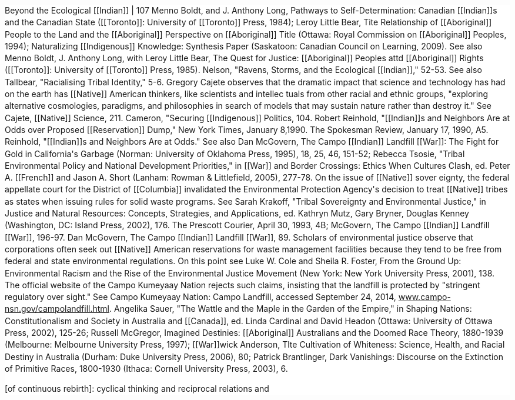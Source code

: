   Beyond the Ecological [[Indian]] | 107
 Menno Boldt, and J. Anthony Long, Pathways to Self-Determination: Canadian
 [[Indian]]s and the Canadian State ([[Toronto]]: University of [[Toronto]] Press, 1984);
 Leroy Little Bear, Tite Relationship of [[Aboriginal]] People to the Land and the
 [[Aboriginal]] Perspective on [[Aboriginal]] Title (Ottawa: Royal Commission on
 [[Aboriginal]] Peoples, 1994); Naturalizing [[Indigenous]] Knowledge: Synthesis Paper
 (Saskatoon: Canadian Council on Learning, 2009). See also Menno Boldt, J.
 Anthony Long, with Leroy Little Bear, The Quest for Justice: [[Aboriginal]] Peoples attd
 [[Aboriginal]] Rights ([[Toronto]]: University of [[Toronto]] Press, 1985).
 Nelson, "Ravens, Storms, and the Ecological [[Indian]]," 52-53. See also Tallbear,
 "Racialising Tribal Identity," 5-6.
 Gregory Cajete observes that the dramatic impact that science and technology
 has had on the earth has [[Native]] American thinkers, like scientists and intellec
 tuals from other racial and ethnic groups, "exploring alternative cosmologies,
 paradigms, and philosophies in search of models that may sustain nature rather
 than destroy it." See Cajete, [[Native]] Science, 211.
 Cameron, "Securing [[Indigenous]] Politics, 104.
 Robert Reinhold, "[[Indian]]s and Neighbors Are at Odds over Proposed
 [[Reservation]] Dump," New York Times, January 8,1990.
 The Spokesman Review, January 17, 1990, A5.
 Reinhold, "[[Indian]]s and Neighbors Are at Odds." See also Dan McGovern, The
 Campo [[Indian]] Landfill [[War]]: The Fight for Gold in California's Garbage (Norman:
 University of Oklahoma Press, 1995), 18, 25, 46, 151-52; Rebecca Tsosie, "Tribal
 Environmental Policy and National Development Priorities," in [[War]] and Border
 Crossings: Ethics When Cultures Clash, ed. Peter A. [[French]] and Jason A. Short
 (Lanham: Rowman & Littlefield, 2005), 277-78. On the issue of [[Native]] sover
 eignty, the federal appellate court for the District of [[Columbia]] invalidated the
 Environmental Protection Agency's decision to treat [[Native]] tribes as states
 when issuing rules for solid waste programs. See Sarah Krakoff, "Tribal
 Sovereignty and Environmental Justice," in Justice and Natural Resources:
 Concepts, Strategies, and Applications, ed. Kathryn Mutz, Gary Bryner, Douglas
 Kenney (Washington, DC: Island Press, 2002), 176.
 The Prescott Courier, April 30, 1993, 4B; McGovern, The Campo [[Indian]] Landfill
 [[War]], 196-97.
 Dan McGovern, The Campo [[Indian]] Landfill [[War]], 89.
 Scholars of environmental justice observe that corporations often seek out
 [[Native]] American reservations for waste management facilities because they tend
 to be free from federal and state environmental regulations. On this point see
 Luke W. Cole and Sheila R. Foster, From the Ground Up: Environmental Racism and
 the Rise of the Environmental Justice Movement (New York: New York University
 Press, 2001), 138. The official website of the Campo Kumeyaay Nation rejects
 such claims, insisting that the landfill is protected by "stringent regulatory over
 sight." See Campo Kumeyaay Nation: Campo Landfill, accessed September 24,
 2014, www.campo-nsn.gov/campolandfill.html.
 Angelika Sauer, "The Wattle and the Maple in the Garden of the Empire," in
 Shaping Nations: Constitutionalism and Society in Australia and [[Canada]], ed. Linda
 Cardinal and David Headon (Ottawa: University of Ottawa Press, 2002), 125-26;
 Russell McGregor, Imagined Destinies: [[Aboriginal]] Australians and the Doomed Race
 Theory, 1880-1939 (Melbourne: Melbourne University Press, 1997); [[War]]wick
 Anderson, Tlte Cultivation of Whiteness: Science, Health, and Racial Destiny in
 Australia (Durham: Duke University Press, 2006), 80; Patrick Brantlinger, Dark
 Vanishings: Discourse on the Extinction of Primitive Races, 1800-1930 (Ithaca:
 Cornell University Press, 2003), 6.


 [of continuous rebirth]: cyclical thinking and reciprocal relations and